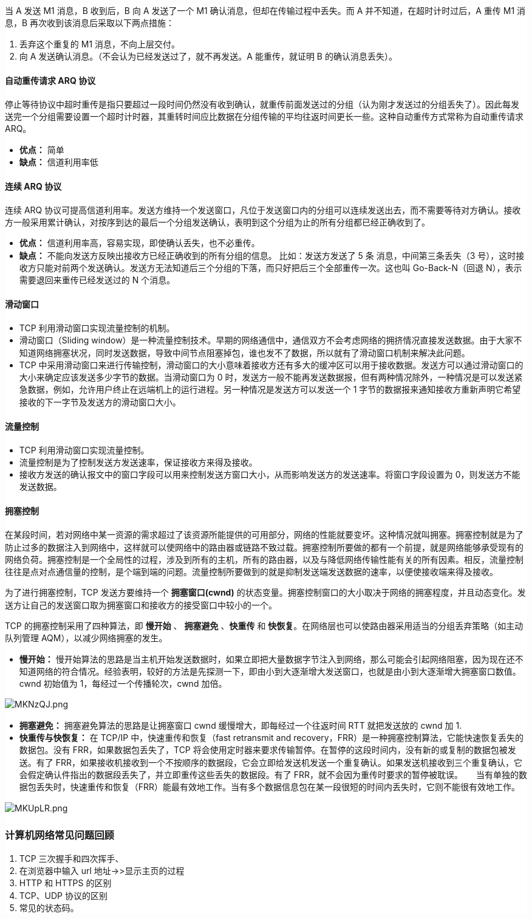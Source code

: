 当 A 发送 M1 消息，B 收到后，B 向 A 发送了一个 M1 确认消息，但却在传输过程中丢失。而 A 并不知道，在超时计时过后，A 重传 M1 消息，B 再次收到该消息后采取以下两点措施：

1. 丢弃这个重复的 M1 消息，不向上层交付。
2. 向 A 发送确认消息。（不会认为已经发送过了，就不再发送。A 能重传，就证明 B 的确认消息丢失）。

#### 自动重传请求 ARQ 协议

停止等待协议中超时重传是指只要超过一段时间仍然没有收到确认，就重传前面发送过的分组（认为刚才发送过的分组丢失了）。因此每发送完一个分组需要设置一个超时计时器，其重转时间应比数据在分组传输的平均往返时间更长一些。这种自动重传方式常称为自动重传请求 ARQ。

* **优点：** 简单
* **缺点：** 信道利用率低

#### 连续 ARQ 协议

连续 ARQ 协议可提高信道利用率。发送方维持一个发送窗口，凡位于发送窗口内的分组可以连续发送出去，而不需要等待对方确认。接收方一般采用累计确认，对按序到达的最后一个分组发送确认，表明到这个分组为止的所有分组都已经正确收到了。

* **优点：** 信道利用率高，容易实现，即使确认丢失，也不必重传。
* **缺点：** 不能向发送方反映出接收方已经正确收到的所有分组的信息。 比如：发送方发送了 5 条 消息，中间第三条丢失（3 号），这时接收方只能对前两个发送确认。发送方无法知道后三个分组的下落，而只好把后三个全部重传一次。这也叫 Go-Back-N（回退 N），表示需要退回来重传已经发送过的 N 个消息。

#### 滑动窗口

* TCP 利用滑动窗口实现流量控制的机制。
* 滑动窗口（Sliding window）是一种流量控制技术。早期的网络通信中，通信双方不会考虑网络的拥挤情况直接发送数据。由于大家不知道网络拥塞状况，同时发送数据，导致中间节点阻塞掉包，谁也发不了数据，所以就有了滑动窗口机制来解决此问题。
* TCP 中采用滑动窗口来进行传输控制，滑动窗口的大小意味着接收方还有多大的缓冲区可以用于接收数据。发送方可以通过滑动窗口的大小来确定应该发送多少字节的数据。当滑动窗口为 0 时，发送方一般不能再发送数据报，但有两种情况除外，一种情况是可以发送紧急数据，例如，允许用户终止在远端机上的运行进程。另一种情况是发送方可以发送一个 1 字节的数据报来通知接收方重新声明它希望接收的下一字节及发送方的滑动窗口大小。

#### 流量控制

* TCP 利用滑动窗口实现流量控制。
* 流量控制是为了控制发送方发送速率，保证接收方来得及接收。
* 接收方发送的确认报文中的窗口字段可以用来控制发送方窗口大小，从而影响发送方的发送速率。将窗口字段设置为 0，则发送方不能发送数据。

#### 拥塞控制

在某段时间，若对网络中某一资源的需求超过了该资源所能提供的可用部分，网络的性能就要变坏。这种情况就叫拥塞。拥塞控制就是为了防止过多的数据注入到网络中，这样就可以使网络中的路由器或链路不致过载。拥塞控制所要做的都有一个前提，就是网络能够承受现有的网络负荷。拥塞控制是一个全局性的过程，涉及到所有的主机，所有的路由器，以及与降低网络传输性能有关的所有因素。相反，流量控制往往是点对点通信量的控制，是个端到端的问题。流量控制所要做到的就是抑制发送端发送数据的速率，以便使接收端来得及接收。

为了进行拥塞控制，TCP 发送方要维持一个 **拥塞窗口(cwnd)** 的状态变量。拥塞控制窗口的大小取决于网络的拥塞程度，并且动态变化。发送方让自己的发送窗口取为拥塞窗口和接收方的接受窗口中较小的一个。

TCP 的拥塞控制采用了四种算法，即 **慢开始** 、 **拥塞避免** 、**快重传** 和 **快恢复**。在网络层也可以使路由器采用适当的分组丢弃策略（如主动队列管理 AQM），以减少网络拥塞的发生。

* **慢开始：** 慢开始算法的思路是当主机开始发送数据时，如果立即把大量数据字节注入到网络，那么可能会引起网络阻塞，因为现在还不知道网络的符合情况。经验表明，较好的方法是先探测一下，即由小到大逐渐增大发送窗口，也就是由小到大逐渐增大拥塞窗口数值。cwnd 初始值为 1，每经过一个传播轮次，cwnd 加倍。

![MKNzQJ.png](https://s2.ax1x.com/2019/11/10/MKNzQJ.png)

* **拥塞避免：** 拥塞避免算法的思路是让拥塞窗口 cwnd 缓慢增大，即每经过一个往返时间 RTT 就把发送放的 cwnd 加 1.
* **快重传与快恢复：** 在 TCP/IP 中，快速重传和恢复（fast retransmit and recovery，FRR）是一种拥塞控制算法，它能快速恢复丢失的数据包。没有 FRR，如果数据包丢失了，TCP 将会使用定时器来要求传输暂停。在暂停的这段时间内，没有新的或复制的数据包被发送。有了 FRR，如果接收机接收到一个不按顺序的数据段，它会立即给发送机发送一个重复确认。如果发送机接收到三个重复确认，它会假定确认件指出的数据段丢失了，并立即重传这些丢失的数据段。有了 FRR，就不会因为重传时要求的暂停被耽误。   当有单独的数据包丢失时，快速重传和恢复（FRR）能最有效地工作。当有多个数据信息包在某一段很短的时间内丢失时，它则不能很有效地工作。

![MKUpLR.png](https://s2.ax1x.com/2019/11/10/MKUpLR.png)

### 计算机网络常见问题回顾

1. TCP 三次握手和四次挥手、
2. 在浏览器中输入 url 地址->>显示主页的过程
3. HTTP 和 HTTPS 的区别
4. TCP、UDP 协议的区别
5. 常见的状态码。
